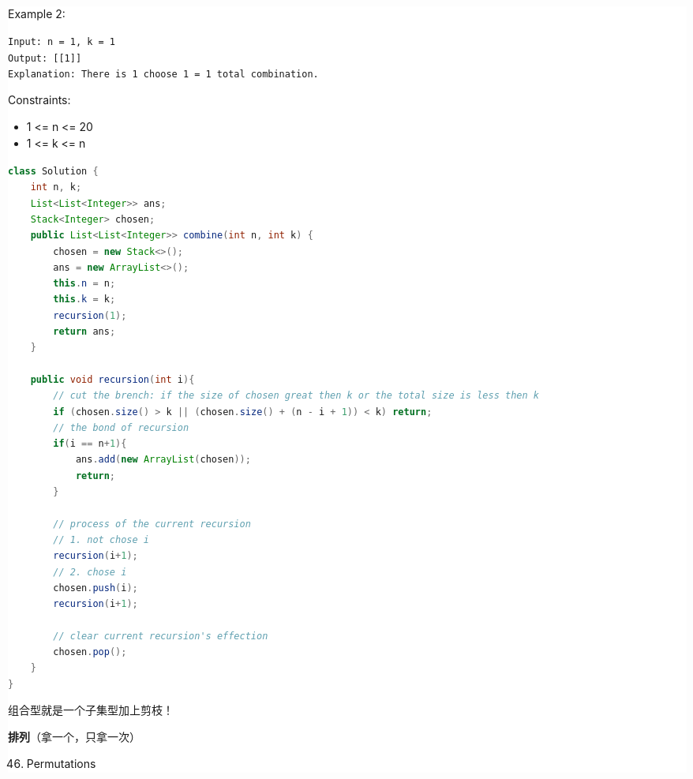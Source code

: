 Example 2:

```
Input: n = 1, k = 1
Output: [[1]]
Explanation: There is 1 choose 1 = 1 total combination.
```

Constraints:

- 1 <= n <= 20
- 1 <= k <= n

```java
class Solution {
    int n, k;
    List<List<Integer>> ans;
    Stack<Integer> chosen;
    public List<List<Integer>> combine(int n, int k) {
        chosen = new Stack<>();
        ans = new ArrayList<>();
        this.n = n;
        this.k = k;
        recursion(1);
        return ans;
    }

    public void recursion(int i){
        // cut the brench: if the size of chosen great then k or the total size is less then k
        if (chosen.size() > k || (chosen.size() + (n - i + 1)) < k) return;
        // the bond of recursion
        if(i == n+1){
            ans.add(new ArrayList(chosen));
            return;
        }

        // process of the current recursion
        // 1. not chose i
        recursion(i+1);
        // 2. chose i
        chosen.push(i);
        recursion(i+1);

        // clear current recursion's effection
        chosen.pop();
    }
}
```

组合型就是一个子集型加上剪枝！

**排列**（拿一个，只拿一次）

46. Permutations
